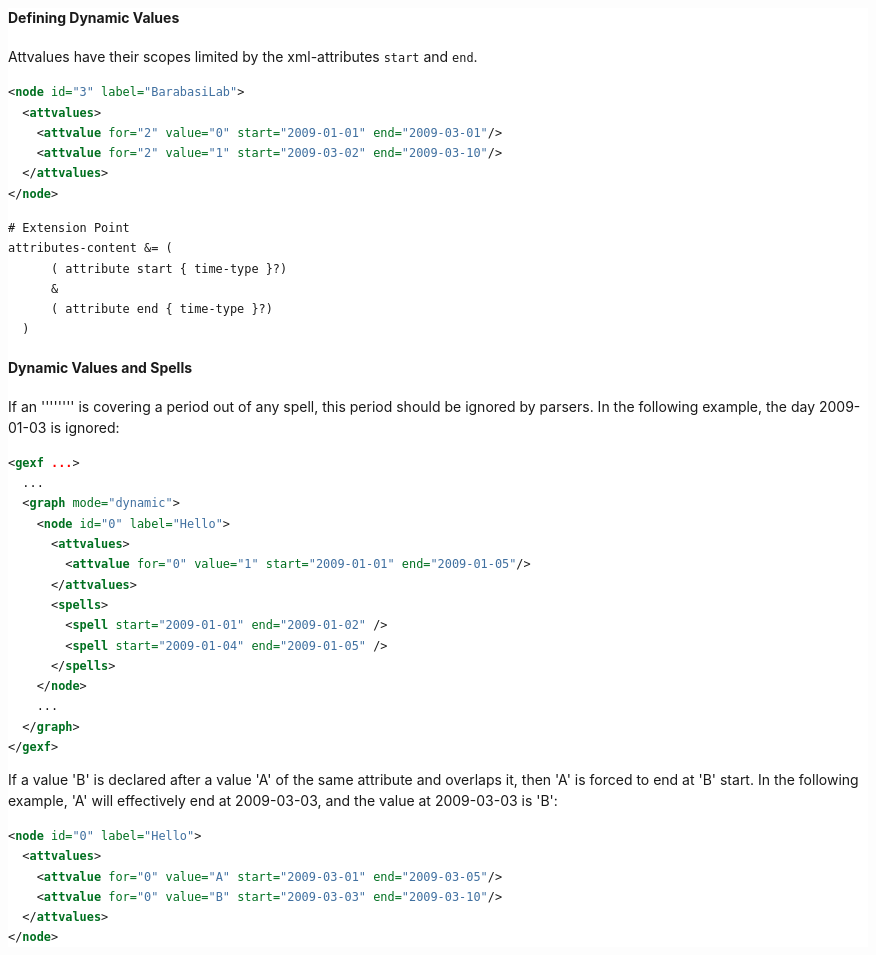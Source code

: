 #### Defining Dynamic Values
Attvalues have their scopes limited by the xml-attributes ````start```` and ````end````.

````xml
<node id="3" label="BarabasiLab">
  <attvalues>
    <attvalue for="2" value="0" start="2009-01-01" end="2009-03-01"/>
    <attvalue for="2" value="1" start="2009-03-02" end="2009-03-10"/>
  </attvalues>
</node>
````

````
# Extension Point
attributes-content &= (
      ( attribute start { time-type }?)
      &
      ( attribute end { time-type }?)
  )
````

#### Dynamic Values and Spells
If an ''''<attvalue>'''' is covering a period out of any spell, this period should be ignored by parsers. In the following example, the day 2009-01-03 is ignored:
	
````xml
<gexf ...>
  ...
  <graph mode="dynamic">
    <node id="0" label="Hello">
      <attvalues>
        <attvalue for="0" value="1" start="2009-01-01" end="2009-01-05"/>
      </attvalues>
      <spells>
        <spell start="2009-01-01" end="2009-01-02" />
        <spell start="2009-01-04" end="2009-01-05" />
      </spells>
    </node>
    ...
  </graph>
</gexf>
````

If a value 'B' is declared after a value 'A' of the same attribute and overlaps it, then 'A' is forced to end at 'B' start. In the following example, 'A' will effectively end at 2009-03-03, and the value at 2009-03-03 is 'B':

````xml
<node id="0" label="Hello">
  <attvalues>
    <attvalue for="0" value="A" start="2009-03-01" end="2009-03-05"/>
    <attvalue for="0" value="B" start="2009-03-03" end="2009-03-10"/>
  </attvalues>
</node>
````
